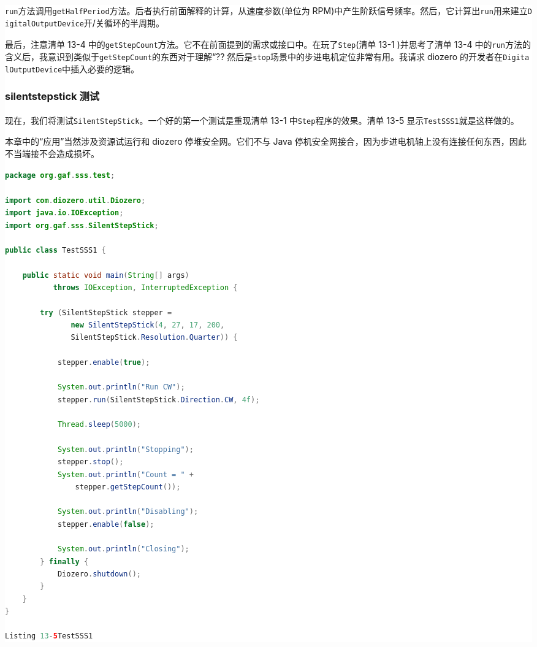 `run`方法调用`getHalfPeriod`方法。后者执行前面解释的计算，从速度参数(单位为 RPM)中产生阶跃信号频率。然后，它计算出`run`用来建立`DigitalOutputDevice`开/关循环的半周期。

最后，注意清单 13-4 中的`getStepCount`方法。它不在前面提到的需求或接口中。在玩了`Step`(清单 13-1 )并思考了清单 13-4 中的`run`方法的含义后，我意识到类似于`getStepCount`的东西对于理解“?? 然后是`stop`场景中的步进电机定位非常有用。我请求 diozero 的开发者在`DigitalOutputDevice`中插入必要的逻辑。

### silentstepstick 测试

现在，我们将测试`SilentStepStick`。一个好的第一个测试是重现清单 13-1 中`Step`程序的效果。清单 13-5 显示`TestSSS1`就是这样做的。

本章中的“应用”当然涉及资源试运行和 diozero 停堆安全网。它们不与 Java 停机安全网接合，因为步进电机轴上没有连接任何东西，因此不当端接不会造成损坏。

```java
package org.gaf.sss.test;

import com.diozero.util.Diozero;
import java.io.IOException;
import org.gaf.sss.SilentStepStick;

public class TestSSS1 {

    public static void main(String[] args)
           throws IOException, InterruptedException {

        try (SilentStepStick stepper =
               new SilentStepStick(4, 27, 17, 200,
               SilentStepStick.Resolution.Quarter)) {

            stepper.enable(true);

            System.out.println("Run CW");
            stepper.run(SilentStepStick.Direction.CW, 4f);

            Thread.sleep(5000);

            System.out.println("Stopping");
            stepper.stop();
            System.out.println("Count = " +
                stepper.getStepCount());

            System.out.println("Disabling");
            stepper.enable(false);

            System.out.println("Closing");
        } finally {
            Diozero.shutdown();
        }
    }
}

Listing 13-5TestSSS1

```
